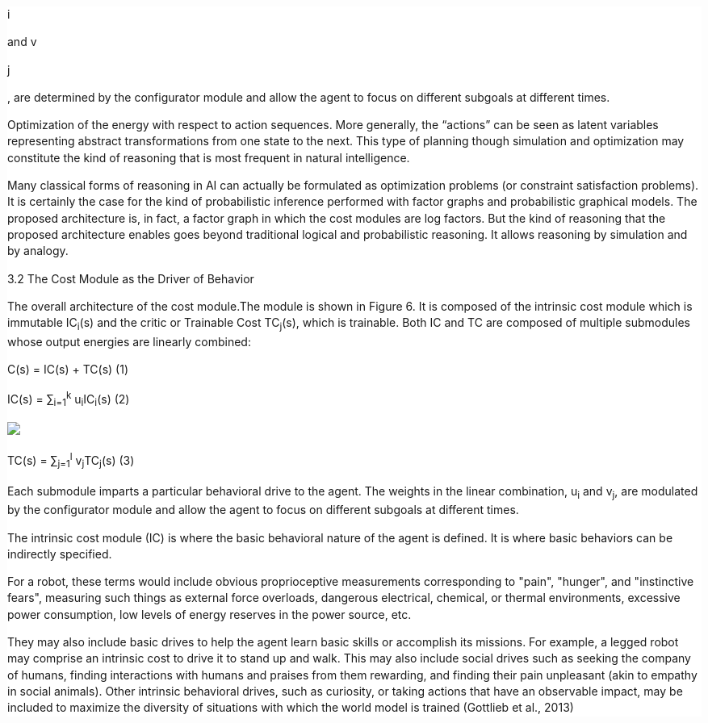 i

and  v

j

,  are  determined  by  the  configurator  module  and  allow  the  agent  to  focus  on different  subgoals  at  different  times.

Optimization  of  the  energy  with  respect  to  action  sequences.  More  generally,  the  “actions” can  be  seen  as  latent  variables  representing  abstract  transformations  from  one  state  to  the next.  This  type  of  planning  though  simulation  and  optimization  may  constitute  the  kind of  reasoning  that  is  most  frequent  in  natural  intelligence.

Many  classical  forms  of  reasoning  in AI  can  actually  be  formulated  as  optimization problems  (or  constraint  satisfaction  problems).  It  is  certainly  the  case  for  the  kind  of probabilistic  inference  performed  with  factor  graphs  and  probabilistic  graphical  models. The  proposed  architecture  is,  in  fact,  a  factor  graph  in  which  the  cost  modules  are  log factors.  But  the  kind  of  reasoning  that  the  proposed  architecture  enables  goes  beyond traditional  logical  and  probabilistic  reasoning.  It  allows  reasoning  by  simulation  and  by analogy.

3.2  The  Cost  Module  as  the  Driver  of  Behavior

The  overall  architecture  of  the  cost module.The module is shown in Figure 6. It is composed of the intrinsic cost module which is immutable IC<sub>i</sub>(s) and the critic or Trainable Cost TC<sub>j</sub>(s), which is trainable. Both IC and TC are composed of multiple submodules whose output energies are linearly combined:

C(s) = IC(s) + TC(s) (1)

IC(s) = &sum;<sub>i=1</sub><sup>k</sup> u<sub>i</sub>IC<sub>i</sub>(s) (2)

[](#pfd)

![](bge.png)

TC(s) = &sum;<sub>j=1</sub><sup>l</sup> v<sub>j</sub>TC<sub>j</sub>(s) (3)

Each submodule imparts a particular behavioral drive to the agent. The weights in the linear combination, u<sub>i</sub> and v<sub>j</sub>, are modulated by the configurator module and allow the agent to focus on different subgoals at different times.

The intrinsic cost module (IC) is where the basic behavioral nature of the agent is defined. It is where basic behaviors can be indirectly specified.

For a robot, these terms would include obvious proprioceptive measurements corresponding to "pain", "hunger", and "instinctive fears", measuring such things as external force overloads, dangerous electrical, chemical, or thermal environments, excessive power consumption, low levels of energy reserves in the power source, etc.

They may also include basic drives to help the agent learn basic skills or accomplish its missions. For example, a legged robot may comprise an intrinsic cost to drive it to stand up and walk. This may also include social drives such as seeking the company of humans, finding interactions with humans and praises from them rewarding, and finding their pain unpleasant (akin to empathy in social animals). Other intrinsic behavioral drives, such as curiosity, or taking actions that have an observable impact, may be included to maximize the diversity of situations with which the world model is trained (Gottlieb et al., 2013)
